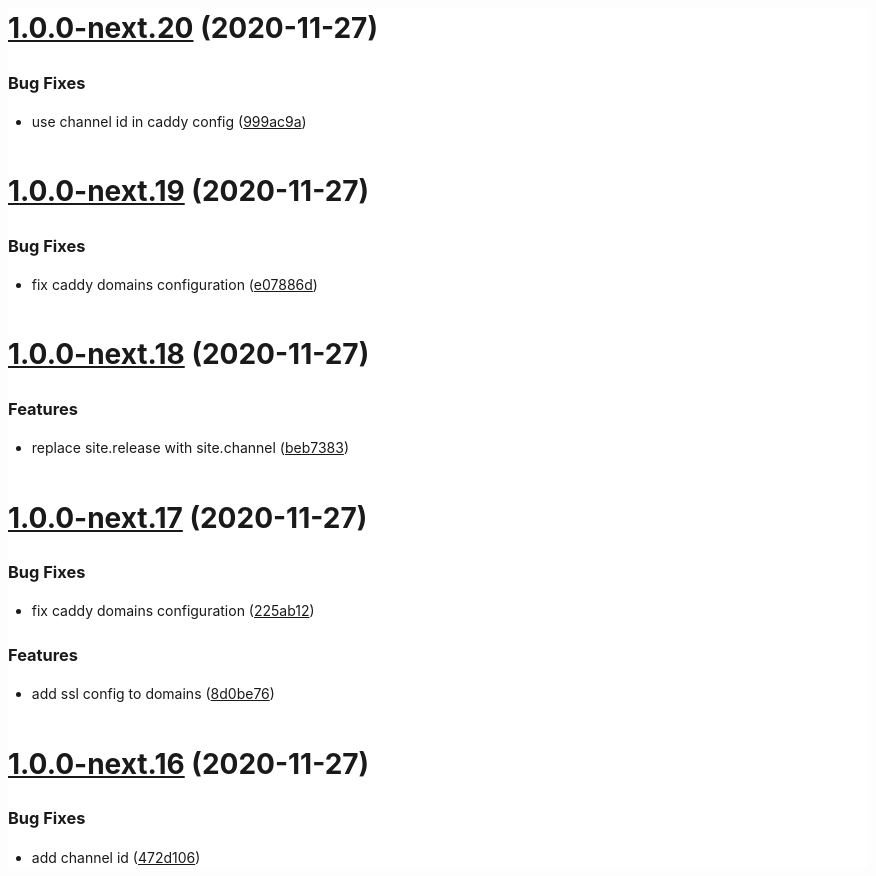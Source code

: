 # [1.0.0-next.20](https://gitlab.charlie-bravo.be/meli/meli/compare/v1.0.0-next.19...v1.0.0-next.20) (2020-11-27)


### Bug Fixes

* use channel id in caddy config ([999ac9a](https://gitlab.charlie-bravo.be/meli/meli/commit/999ac9adab61f08af910026048412eed1bca1fa0))

# [1.0.0-next.19](https://gitlab.charlie-bravo.be/meli/meli/compare/v1.0.0-next.18...v1.0.0-next.19) (2020-11-27)


### Bug Fixes

* fix caddy domains configuration ([e07886d](https://gitlab.charlie-bravo.be/meli/meli/commit/e07886d5dfb2b30f2f6048135307ce0064a701e3))

# [1.0.0-next.18](https://gitlab.charlie-bravo.be/meli/meli/compare/v1.0.0-next.17...v1.0.0-next.18) (2020-11-27)


### Features

* replace site.release with site.channel ([beb7383](https://gitlab.charlie-bravo.be/meli/meli/commit/beb7383bb0164b832a8a0d2419c8d12f13d996db))

# [1.0.0-next.17](https://gitlab.charlie-bravo.be/meli/meli/compare/v1.0.0-next.16...v1.0.0-next.17) (2020-11-27)


### Bug Fixes

* fix caddy domains configuration ([225ab12](https://gitlab.charlie-bravo.be/meli/meli/commit/225ab12ad820b35f2a50a0806128d74fc68f11bd))


### Features

* add ssl config to domains ([8d0be76](https://gitlab.charlie-bravo.be/meli/meli/commit/8d0be76d95fdf51f0f1606c992d48e2a761618b1))

# [1.0.0-next.16](https://gitlab.charlie-bravo.be/meli/meli/compare/v1.0.0-next.15...v1.0.0-next.16) (2020-11-27)


### Bug Fixes

* add channel id ([472d106](https://gitlab.charlie-bravo.be/meli/meli/commit/472d106be9e3006e03c7d29e2a2a09d4df98d000))
